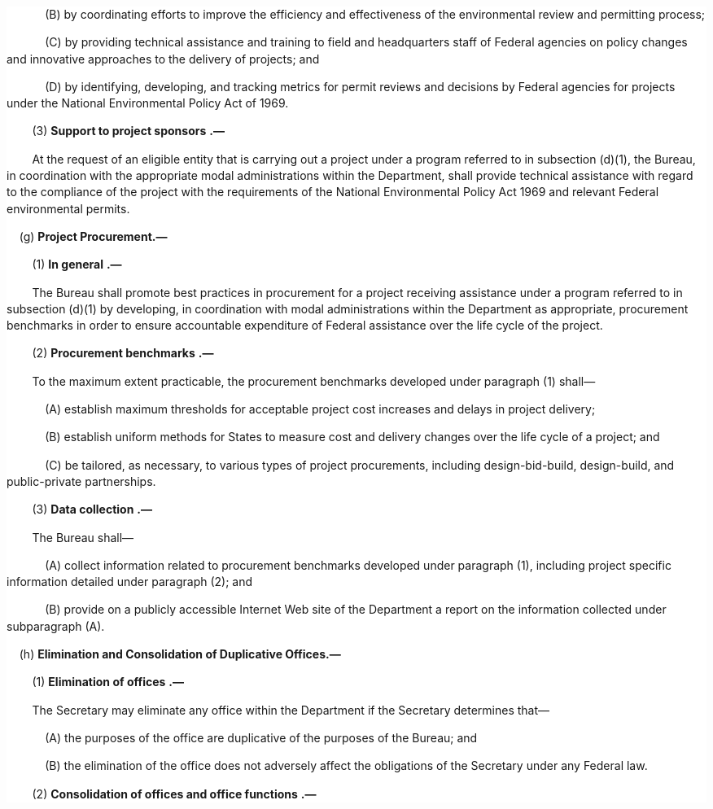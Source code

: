             (B) by coordinating efforts to improve the efficiency and effectiveness of the environmental review and permitting process;

            (C) by providing technical assistance and training to field and headquarters staff of Federal agencies on policy changes and innovative approaches to the delivery of projects; and

            (D) by identifying, developing, and tracking metrics for permit reviews and decisions by Federal agencies for projects under the National Environmental Policy Act of 1969.

        (3)  __Support to project sponsors__  __.—__ 

        At the request of an eligible entity that is carrying out a project under a program referred to in subsection (d)(1), the Bureau, in coordination with the appropriate modal administrations within the Department, shall provide technical assistance with regard to the compliance of the project with the requirements of the National Environmental Policy Act 1969 and relevant Federal environmental permits.

    (g) __Project Procurement.—__ 

        (1)  __In general__  __.—__ 

        The Bureau shall promote best practices in procurement for a project receiving assistance under a program referred to in subsection (d)(1) by developing, in coordination with modal administrations within the Department as appropriate, procurement benchmarks in order to ensure accountable expenditure of Federal assistance over the life cycle of the project.

        (2)  __Procurement benchmarks__  __.—__ 

        To the maximum extent practicable, the procurement benchmarks developed under paragraph (1) shall—

            (A) establish maximum thresholds for acceptable project cost increases and delays in project delivery;

            (B) establish uniform methods for States to measure cost and delivery changes over the life cycle of a project; and

            (C) be tailored, as necessary, to various types of project procurements, including design-bid-build, design-build, and public-private partnerships.

        (3)  __Data collection__  __.—__ 

        The Bureau shall—

            (A) collect information related to procurement benchmarks developed under paragraph (1), including project specific information detailed under paragraph (2); and

            (B) provide on a publicly accessible Internet Web site of the Department a report on the information collected under subparagraph (A).

    (h) __Elimination and Consolidation of Duplicative Offices.—__ 

        (1)  __Elimination of offices__  __.—__ 

        The Secretary may eliminate any office within the Department if the Secretary determines that—

            (A) the purposes of the office are duplicative of the purposes of the Bureau; and

            (B) the elimination of the office does not adversely affect the obligations of the Secretary under any Federal law.

        (2)  __Consolidation of offices and office functions__  __.—__ 
